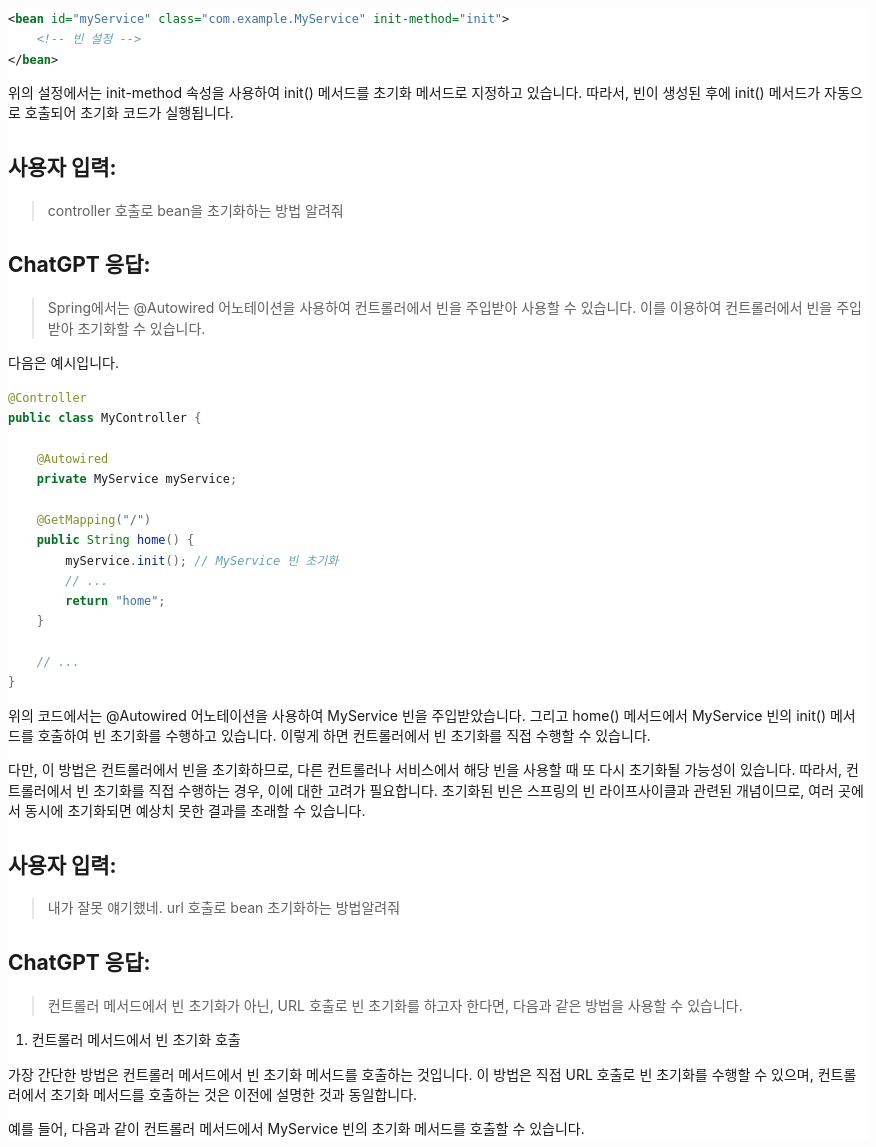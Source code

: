 ```xml
<bean id="myService" class="com.example.MyService" init-method="init">
    <!-- 빈 설정 -->
</bean>
```

위의 설정에서는 init-method 속성을 사용하여 init() 메서드를 초기화 메서드로 지정하고 있습니다. 따라서, 빈이 생성된 후에 init() 메서드가 자동으로 호출되어 초기화 코드가 실행됩니다.

## 사용자 입력:
> controller 호출로 bean을 초기화하는 방법 알려줘

## ChatGPT 응답:
> Spring에서는 @Autowired 어노테이션을 사용하여 컨트롤러에서 빈을 주입받아 사용할 수 있습니다. 이를 이용하여 컨트롤러에서 빈을 주입받아 초기화할 수 있습니다.

다음은 예시입니다.

```java
@Controller
public class MyController {

    @Autowired
    private MyService myService;
    
    @GetMapping("/")
    public String home() {
        myService.init(); // MyService 빈 초기화
        // ...
        return "home";
    }
    
    // ...
}
```

위의 코드에서는 @Autowired 어노테이션을 사용하여 MyService 빈을 주입받았습니다. 그리고 home() 메서드에서 MyService 빈의 init() 메서드를 호출하여 빈 초기화를 수행하고 있습니다. 이렇게 하면 컨트롤러에서 빈 초기화를 직접 수행할 수 있습니다.

다만, 이 방법은 컨트롤러에서 빈을 초기화하므로, 다른 컨트롤러나 서비스에서 해당 빈을 사용할 때 또 다시 초기화될 가능성이 있습니다. 따라서, 컨트롤러에서 빈 초기화를 직접 수행하는 경우, 이에 대한 고려가 필요합니다. 초기화된 빈은 스프링의 빈 라이프사이클과 관련된 개념이므로, 여러 곳에서 동시에 초기화되면 예상치 못한 결과를 초래할 수 있습니다.

## 사용자 입력:
> 내가 잘못 얘기했네. url 호출로 bean 초기화하는 방법알려줘

## ChatGPT 응답:
> 컨트롤러 메서드에서 빈 초기화가 아닌, URL 호출로 빈 초기화를 하고자 한다면, 다음과 같은 방법을 사용할 수 있습니다.

1. 컨트롤러 메서드에서 빈 초기화 호출

가장 간단한 방법은 컨트롤러 메서드에서 빈 초기화 메서드를 호출하는 것입니다. 이 방법은 직접 URL 호출로 빈 초기화를 수행할 수 있으며, 컨트롤러에서 초기화 메서드를 호출하는 것은 이전에 설명한 것과 동일합니다.

예를 들어, 다음과 같이 컨트롤러 메서드에서 MyService 빈의 초기화 메서드를 호출할 수 있습니다.
